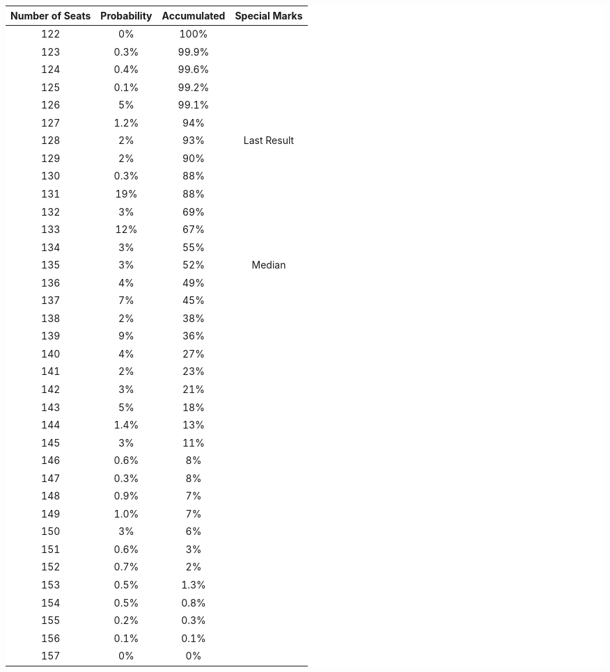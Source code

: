 | Number of Seats | Probability | Accumulated | Special Marks |
|:---------------:|:-----------:|:-----------:|:-------------:|
| 122 | 0% | 100% |  |
| 123 | 0.3% | 99.9% |  |
| 124 | 0.4% | 99.6% |  |
| 125 | 0.1% | 99.2% |  |
| 126 | 5% | 99.1% |  |
| 127 | 1.2% | 94% |  |
| 128 | 2% | 93% | Last Result |
| 129 | 2% | 90% |  |
| 130 | 0.3% | 88% |  |
| 131 | 19% | 88% |  |
| 132 | 3% | 69% |  |
| 133 | 12% | 67% |  |
| 134 | 3% | 55% |  |
| 135 | 3% | 52% | Median |
| 136 | 4% | 49% |  |
| 137 | 7% | 45% |  |
| 138 | 2% | 38% |  |
| 139 | 9% | 36% |  |
| 140 | 4% | 27% |  |
| 141 | 2% | 23% |  |
| 142 | 3% | 21% |  |
| 143 | 5% | 18% |  |
| 144 | 1.4% | 13% |  |
| 145 | 3% | 11% |  |
| 146 | 0.6% | 8% |  |
| 147 | 0.3% | 8% |  |
| 148 | 0.9% | 7% |  |
| 149 | 1.0% | 7% |  |
| 150 | 3% | 6% |  |
| 151 | 0.6% | 3% |  |
| 152 | 0.7% | 2% |  |
| 153 | 0.5% | 1.3% |  |
| 154 | 0.5% | 0.8% |  |
| 155 | 0.2% | 0.3% |  |
| 156 | 0.1% | 0.1% |  |
| 157 | 0% | 0% |  |
